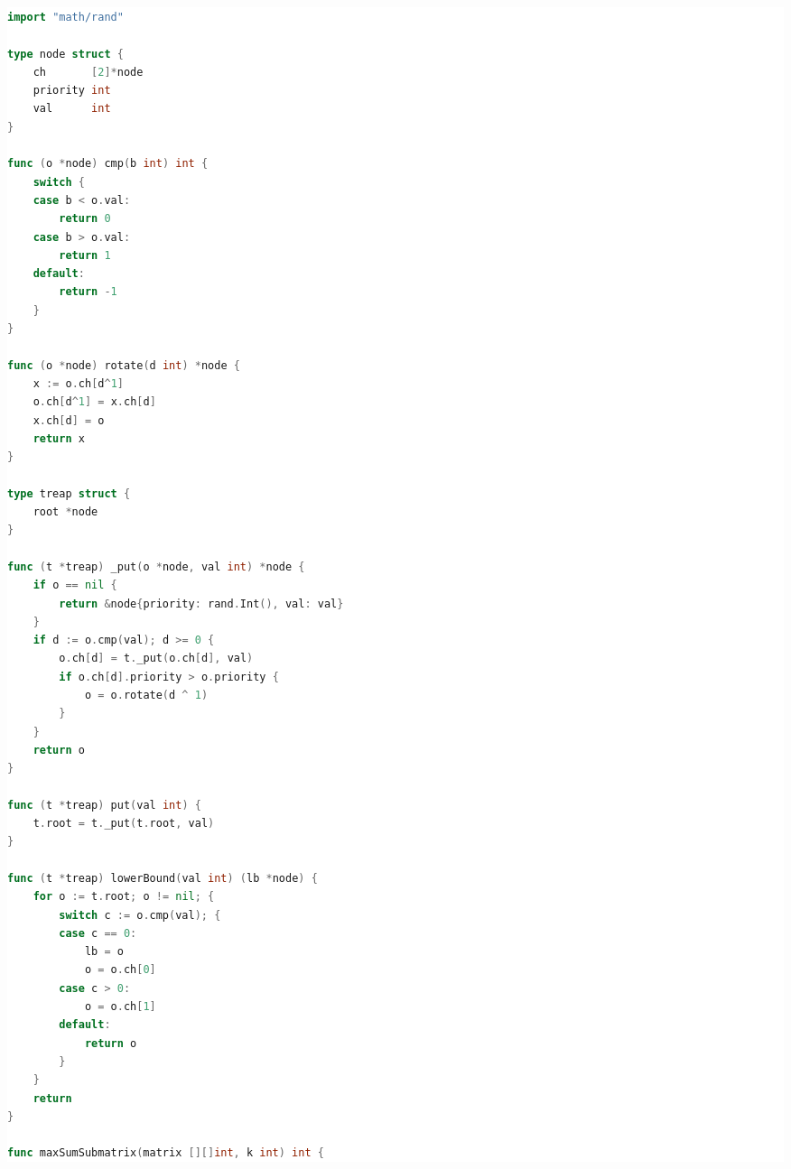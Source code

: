 ```go [sol1-Golang]
import "math/rand"

type node struct {
    ch       [2]*node
    priority int
    val      int
}

func (o *node) cmp(b int) int {
    switch {
    case b < o.val:
        return 0
    case b > o.val:
        return 1
    default:
        return -1
    }
}

func (o *node) rotate(d int) *node {
    x := o.ch[d^1]
    o.ch[d^1] = x.ch[d]
    x.ch[d] = o
    return x
}

type treap struct {
    root *node
}

func (t *treap) _put(o *node, val int) *node {
    if o == nil {
        return &node{priority: rand.Int(), val: val}
    }
    if d := o.cmp(val); d >= 0 {
        o.ch[d] = t._put(o.ch[d], val)
        if o.ch[d].priority > o.priority {
            o = o.rotate(d ^ 1)
        }
    }
    return o
}

func (t *treap) put(val int) {
    t.root = t._put(t.root, val)
}

func (t *treap) lowerBound(val int) (lb *node) {
    for o := t.root; o != nil; {
        switch c := o.cmp(val); {
        case c == 0:
            lb = o
            o = o.ch[0]
        case c > 0:
            o = o.ch[1]
        default:
            return o
        }
    }
    return
}

func maxSumSubmatrix(matrix [][]int, k int) int {
```